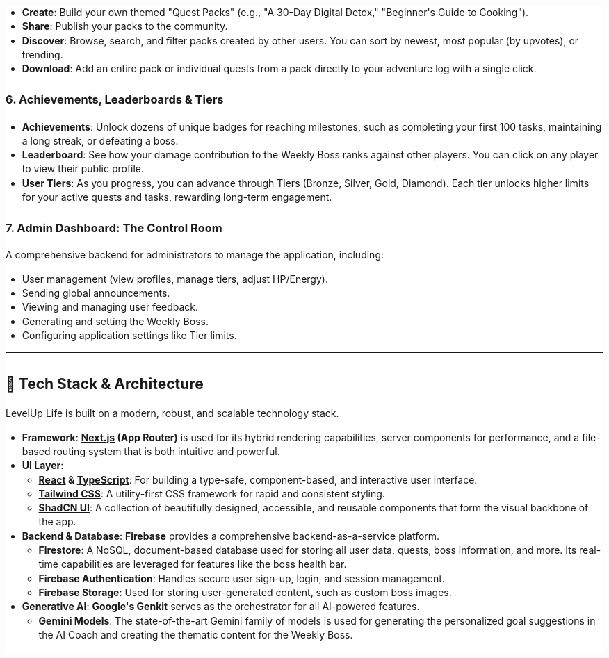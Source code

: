 -   **Create**: Build your own themed "Quest Packs" (e.g., "A 30-Day Digital Detox," "Beginner's Guide to Cooking").
-   **Share**: Publish your packs to the community.
-   **Discover**: Browse, search, and filter packs created by other users. You can sort by newest, most popular (by upvotes), or trending.
-   **Download**: Add an entire pack or individual quests from a pack directly to your adventure log with a single click.

### 6. Achievements, Leaderboards & Tiers

-   **Achievements**: Unlock dozens of unique badges for reaching milestones, such as completing your first 100 tasks, maintaining a long streak, or defeating a boss.
-   **Leaderboard**: See how your damage contribution to the Weekly Boss ranks against other players. You can click on any player to view their public profile.
-   **User Tiers**: As you progress, you can advance through Tiers (Bronze, Silver, Gold, Diamond). Each tier unlocks higher limits for your active quests and tasks, rewarding long-term engagement.

### 7. Admin Dashboard: The Control Room

A comprehensive backend for administrators to manage the application, including:
- User management (view profiles, manage tiers, adjust HP/Energy).
- Sending global announcements.
- Viewing and managing user feedback.
- Generating and setting the Weekly Boss.
- Configuring application settings like Tier limits.

---

## 🚀 Tech Stack & Architecture

LevelUp Life is built on a modern, robust, and scalable technology stack.

-   **Framework**: **[Next.js](https://nextjs.org/) (App Router)** is used for its hybrid rendering capabilities, server components for performance, and a file-based routing system that is both intuitive and powerful.
-   **UI Layer**:
    -   **[React](https://reactjs.org/) & [TypeScript](https://www.typescriptlang.org/)**: For building a type-safe, component-based, and interactive user interface.
    -   **[Tailwind CSS](https://tailwindcss.com/)**: A utility-first CSS framework for rapid and consistent styling.
    -   **[ShadCN UI](https://ui.shadcn.com/)**: A collection of beautifully designed, accessible, and reusable components that form the visual backbone of the app.
-   **Backend & Database**: **[Firebase](https://firebase.google.com/)** provides a comprehensive backend-as-a-service platform.
    -   **Firestore**: A NoSQL, document-based database used for storing all user data, quests, boss information, and more. Its real-time capabilities are leveraged for features like the boss health bar.
    -   **Firebase Authentication**: Handles secure user sign-up, login, and session management.
    -   **Firebase Storage**: Used for storing user-generated content, such as custom boss images.
-   **Generative AI**: **[Google's Genkit](https://firebase.google.com/docs/genkit)** serves as the orchestrator for all AI-powered features.
    -   **Gemini Models**: The state-of-the-art Gemini family of models is used for generating the personalized goal suggestions in the AI Coach and creating the thematic content for the Weekly Boss.

---
